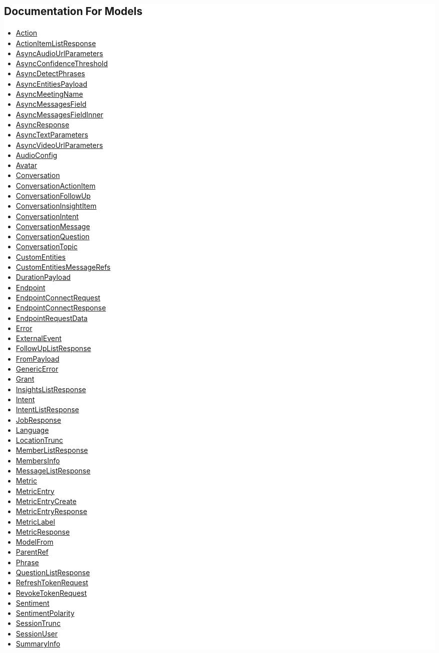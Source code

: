 ## Documentation For Models

 - [Action](docs/Action.md)
 - [ActionItemListResponse](docs/ActionItemListResponse.md)
 - [AsyncAudioUrlParameters](docs/AsyncAudioUrlParameters.md)
 - [AsyncConfidenceThreshold](docs/AsyncConfidenceThreshold.md)
 - [AsyncDetectPhrases](docs/AsyncDetectPhrases.md)
 - [AsyncEntitiesPayload](docs/AsyncEntitiesPayload.md)
 - [AsyncMeetingName](docs/AsyncMeetingName.md)
 - [AsyncMessagesField](docs/AsyncMessagesField.md)
 - [AsyncMessagesFieldInner](docs/AsyncMessagesFieldInner.md)
 - [AsyncResponse](docs/AsyncResponse.md)
 - [AsyncTextParameters](docs/AsyncTextParameters.md)
 - [AsyncVideoUrlParameters](docs/AsyncVideoUrlParameters.md)
 - [AudioConfig](docs/AudioConfig.md)
 - [Avatar](docs/Avatar.md)
 - [Conversation](docs/Conversation.md)
 - [ConversationActionItem](docs/ConversationActionItem.md)
 - [ConversationFollowUp](docs/ConversationFollowUp.md)
 - [ConversationInsightItem](docs/ConversationInsightItem.md)
 - [ConversationIntent](docs/ConversationIntent.md)
 - [ConversationMessage](docs/ConversationMessage.md)
 - [ConversationQuestion](docs/ConversationQuestion.md)
 - [ConversationTopic](docs/ConversationTopic.md)
 - [CustomEntities](docs/CustomEntities.md)
 - [CustomEntitiesMessageRefs](docs/CustomEntitiesMessageRefs.md)
 - [DurationPayload](docs/DurationPayload.md)
 - [Endpoint](docs/Endpoint.md)
 - [EndpointConnectRequest](docs/EndpointConnectRequest.md)
 - [EndpointConnectResponse](docs/EndpointConnectResponse.md)
 - [EndpointRequestData](docs/EndpointRequestData.md)
 - [Error](docs/Error.md)
 - [ExternalEvent](docs/ExternalEvent.md)
 - [FollowUpListResponse](docs/FollowUpListResponse.md)
 - [FromPayload](docs/FromPayload.md)
 - [GenericError](docs/GenericError.md)
 - [Grant](docs/Grant.md)
 - [InsightsListResponse](docs/InsightsListResponse.md)
 - [Intent](docs/Intent.md)
 - [IntentListResponse](docs/IntentListResponse.md)
 - [JobResponse](docs/JobResponse.md)
 - [Language](docs/Language.md)
 - [LocationTrunc](docs/LocationTrunc.md)
 - [MemberListResponse](docs/MemberListResponse.md)
 - [MembersInfo](docs/MembersInfo.md)
 - [MessageListResponse](docs/MessageListResponse.md)
 - [Metric](docs/Metric.md)
 - [MetricEntry](docs/MetricEntry.md)
 - [MetricEntryCreate](docs/MetricEntryCreate.md)
 - [MetricEntryResponse](docs/MetricEntryResponse.md)
 - [MetricLabel](docs/MetricLabel.md)
 - [MetricResponse](docs/MetricResponse.md)
 - [ModelFrom](docs/ModelFrom.md)
 - [ParentRef](docs/ParentRef.md)
 - [Phrase](docs/Phrase.md)
 - [QuestionListResponse](docs/QuestionListResponse.md)
 - [RefreshTokenRequest](docs/RefreshTokenRequest.md)
 - [RevokeTokenRequest](docs/RevokeTokenRequest.md)
 - [Sentiment](docs/Sentiment.md)
 - [SentimentPolarity](docs/SentimentPolarity.md)
 - [SessionTrunc](docs/SessionTrunc.md)
 - [SessionUser](docs/SessionUser.md)
 - [SummaryInfo](docs/SummaryInfo.md)